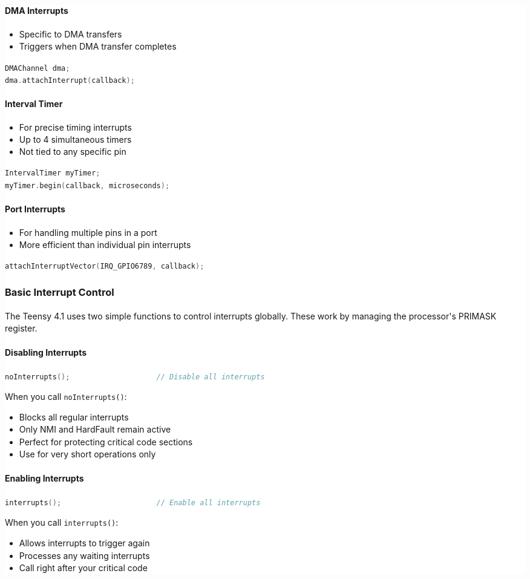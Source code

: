 #### DMA Interrupts

*   Specific to DMA transfers
*   Triggers when DMA transfer completes

```cpp
DMAChannel dma;
dma.attachInterrupt(callback);
```

#### Interval Timer

*   For precise timing interrupts
*   Up to 4 simultaneous timers
*   Not tied to any specific pin

```cpp
IntervalTimer myTimer;
myTimer.begin(callback, microseconds);
```

#### Port Interrupts

*   For handling multiple pins in a port
*   More efficient than individual pin interrupts

```cpp
attachInterruptVector(IRQ_GPIO6789, callback);
```

### Basic Interrupt Control

The Teensy 4.1 uses two simple functions to control interrupts globally. These work by managing the processor's PRIMASK register.

#### Disabling Interrupts

```cpp
noInterrupts();                    // Disable all interrupts
```

When you call `noInterrupts()`:

*   Blocks all regular interrupts
*   Only NMI and HardFault remain active
*   Perfect for protecting critical code sections
*   Use for very short operations only

#### Enabling Interrupts

```cpp
interrupts();                      // Enable all interrupts
```

When you call `interrupts()`:

*   Allows interrupts to trigger again
*   Processes any waiting interrupts
*   Call right after your critical code
